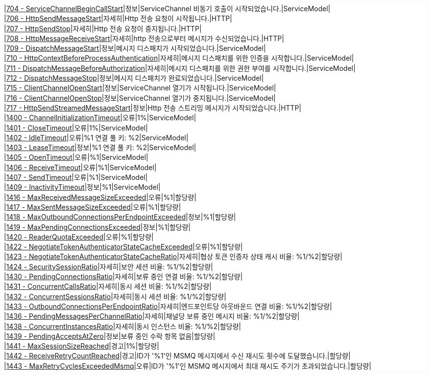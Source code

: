 |[704 - ServiceChannelBeginCallStart](704-servicechannelbegincallstart.md)|정보|ServiceChannel 비동기 호출이 시작되었습니다.|ServiceModel|  
|[706 - HttpSendMessageStart](706-httpsendmessagestart.md)|자세히|Http 전송 요청이 시작됩니다.|HTTP|  
|[707 - HttpSendStop](707-httpsendstop.md)|자세히|Http 전송 요청이 중지됩니다.|HTTP|  
|[708 - HttpMessageReceiveStart](708-httpmessagereceivestart.md)|자세히|http 전송으로부터 메시지가 수신되었습니다.|HTTP|  
|[709 - DispatchMessageStart](709-dispatchmessagestart.md)|정보|메시지 디스패치가 시작되었습니다.|ServiceModel|  
|[710 - HttpContextBeforeProcessAuthentication](710-httpcontextbeforeprocessauthentication.md)|자세히|메시지 디스패치를 위한 인증을 시작합니다.|ServiceModel|  
|[711 - DispatchMessageBeforeAuthorization](711-dispatchmessagebeforeauthorization.md)|자세히|메시지 디스패치를 위한 권한 부여를 시작합니다.|ServiceModel|  
|[712 - DispatchMessageStop](712-dispatchmessagestop.md)|정보|메시지 디스패치가 완료되었습니다.|ServiceModel|  
|[715 - ClientChannelOpenStart](715-clientchannelopenstart.md)|정보|ServiceChannel 열기가 시작됩니다.|ServiceModel|  
|[716 - ClientChannelOpenStop](716-clientchannelopenstop.md)|정보|ServiceChannel 열기가 중지됩니다.|ServiceModel|  
|[717 - HttpSendStreamedMessageStart](717-httpsendstreamedmessagestart.md)|정보|Http 전송 스트리밍 메시지가 시작되었습니다.|HTTP|  
|[1400 - ChannelInitializationTimeout](1400-channelinitializationtimeout.md)|오류|1%|ServiceModel|  
|[1401 - CloseTimeout](1401-closetimeout.md)|오류|1%|ServiceModel|  
|[1402 - IdleTimeout](1402-idletimeout.md)|오류|%1 연결 풀 키: %2|ServiceModel|  
|[1403 - LeaseTimeout](1403-leasetimeout.md)|정보|%1 연결 풀 키: %2|ServiceModel|  
|[1405 - OpenTimeout](1405-opentimeout.md)|오류|%1|ServiceModel|  
|[1406 - ReceiveTimeout](1406-receivetimeout.md)|오류|%1|ServiceModel|  
|[1407 - SendTimeout](1407-sendtimeout.md)|오류|%1|ServiceModel|  
|[1409 - InactivityTimeout](1409-inactivitytimeout.md)|정보|%1|ServiceModel|  
|[1416 - MaxReceivedMessageSizeExceeded](1416-maxreceivedmessagesizeexceeded.md)|오류|%1|할당량|  
|[1417 - MaxSentMessageSizeExceeded](1417-maxsentmessagesizeexceeded.md)|오류|%1|할당량|  
|[1418 - MaxOutboundConnectionsPerEndpointExceeded](1418-maxoutboundconnectionsperendpointexceeded.md)|정보|%1|할당량|  
|[1419 - MaxPendingConnectionsExceeded](1419-maxpendingconnectionsexceeded.md)|정보|%1|할당량|  
|[1420 - ReaderQuotaExceeded](1420-readerquotaexceeded.md)|오류|%1|할당량|  
|[1422 - NegotiateTokenAuthenticatorStateCacheExceeded](1422-negotiatetokenauthenticatorstatecacheexceeded.md)|오류|%1|할당량|  
|[1423 - NegotiateTokenAuthenticatorStateCacheRatio](1423-negotiatetokenauthenticatorstatecacheratio.md)|자세히|협상 토큰 인증자 상태 캐시 비율: %1/%2|할당량|  
|[1424 - SecuritySessionRatio](1424-securitysessionratio.md)|자세히|보안 세션 비율: %1/%2|할당량|  
|[1430 - PendingConnectionsRatio](1430-pendingconnectionsratio.md)|자세히|보류 중인 연결 비율: %1/%2|할당량|  
|[1431 - ConcurrentCallsRatio](1431-concurrentcallsratio.md)|자세히|동시 세션 비율: %1/%2|할당량|  
|[1432 - ConcurrentSessionsRatio](1432-concurrentsessionsratio.md)|자세히|동시 세션 비율: %1/%2|할당량|  
|[1433 - OutboundConnectionsPerEndpointRatio](1433-outboundconnectionsperendpointratio.md)|자세히|엔드포인트당 아웃바운드 연결 비율: %1/%2|할당량|  
|[1436 - PendingMessagesPerChannelRatio](1436-pendingmessagesperchannelratio.md)|자세히|채널당 보류 중인 메시지 비율: %1/%2|할당량|  
|[1438 - ConcurrentInstancesRatio](1438-concurrentinstancesratio.md)|자세히|동시 인스턴스 비율: %1/%2|할당량|  
|[1439 - PendingAcceptsAtZero](1439-pendingacceptsatzero.md)|정보|보류 중인 수락 항목 없음|할당량|  
|[1441 - MaxSessionSizeReached](1441-maxsessionsizereached.md)|경고|1%|할당량|  
|[1442 - ReceiveRetryCountReached](1442-receiveretrycountreached.md)|경고|ID가 '%1'인 MSMQ 메시지에서 수신 재시도 횟수에 도달했습니다.|할당량|  
|[1443 - MaxRetryCyclesExceededMsmq](1443-maxretrycyclesexceededmsmq.md)|오류|ID가 '%1'인 MSMQ 메시지에서 최대 재시도 주기가 초과되었습니다.|할당량|  